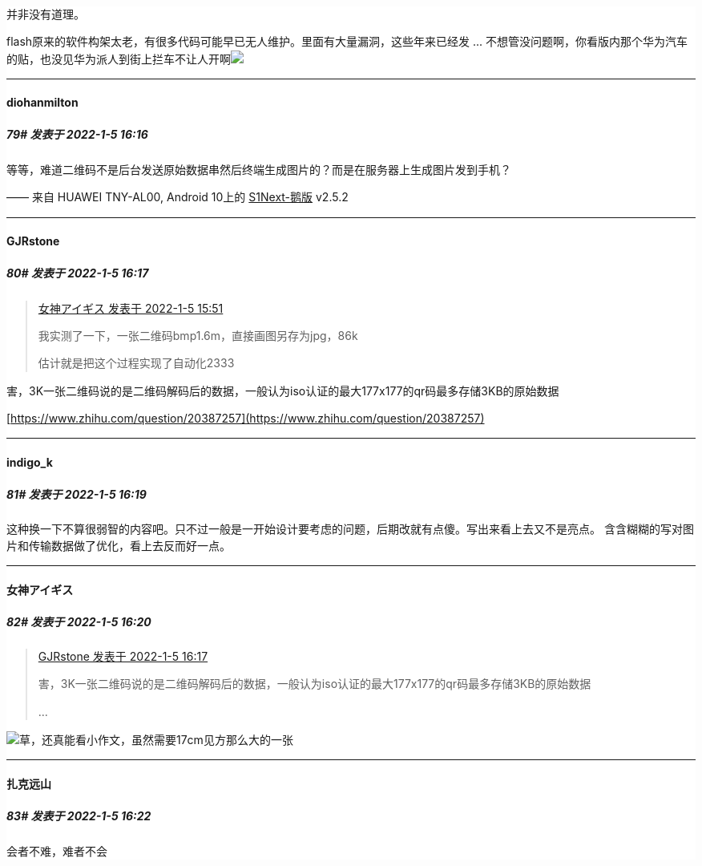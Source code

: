 并非没有道理。

flash原来的软件构架太老，有很多代码可能早已无人维护。里面有大量漏洞，这些年来已经发 ...</blockquote>
不想管没问题啊，你看版内那个华为汽车的贴，也没见华为派人到街上拦车不让人开啊<img src="https://static.saraba1st.com/image/smiley/face2017/043.png" referrerpolicy="no-referrer">

*****

####  diohanmilton  
##### 79#       发表于 2022-1-5 16:16

等等，难道二维码不是后台发送原始数据串然后终端生成图片的？而是在服务器上生成图片发到手机？

—— 来自 HUAWEI TNY-AL00, Android 10上的 [S1Next-鹅版](https://github.com/ykrank/S1-Next/releases) v2.5.2

*****

####  GJRstone  
##### 80#       发表于 2022-1-5 16:17

<blockquote><a href="httphttps://bbs.saraba1st.com/2b/forum.php?mod=redirect&amp;goto=findpost&amp;pid=54173255&amp;ptid=2045849" target="_blank">女神アイギス 发表于 2022-1-5 15:51</a>

我实测了一下，一张二维码bmp1.6m，直接画图另存为jpg，86k

估计就是把这个过程实现了自动化2333</blockquote>
害，3K一张二维码说的是二维码解码后的数据，一般认为iso认证的最大177x177的qr码最多存储3KB的原始数据

[https://www.zhihu.com/question/20387257](https://www.zhihu.com/question/20387257)

*****

####  indigo_k  
##### 81#       发表于 2022-1-5 16:19

这种换一下不算很弱智的内容吧。只不过一般是一开始设计要考虑的问题，后期改就有点傻。写出来看上去又不是亮点。 含含糊糊的写对图片和传输数据做了优化，看上去反而好一点。

*****

####  女神アイギス  
##### 82#       发表于 2022-1-5 16:20

<blockquote><a href="httphttps://bbs.saraba1st.com/2b/forum.php?mod=redirect&amp;goto=findpost&amp;pid=54173684&amp;ptid=2045849" target="_blank">GJRstone 发表于 2022-1-5 16:17</a>

害，3K一张二维码说的是二维码解码后的数据，一般认为iso认证的最大177x177的qr码最多存储3KB的原始数据

 ...</blockquote>
<img src="https://static.saraba1st.com/image/smiley/face2017/068.png" referrerpolicy="no-referrer">草，还真能看小作文，虽然需要17cm见方那么大的一张

*****

####  扎克远山  
##### 83#       发表于 2022-1-5 16:22

会者不难，难者不会
